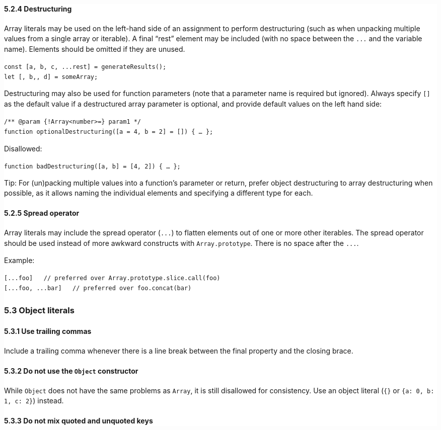 <h4 id="features-arrays-destructuring">5.2.4 Destructuring</h4>

<p>Array literals may be used on the left-hand side of an assignment to perform
destructuring (such as when unpacking multiple values from a single array or
iterable).  A final <q>rest</q> element may be included (with no space between the
<code>...</code> and the variable name). Elements should be omitted if they are unused.</p>

<pre><code class="language-js prettyprint">const [a, b, c, ...rest] = generateResults();
let [, b,, d] = someArray;
</code></pre>

<p>Destructuring may also be used for function parameters (note that a parameter
name is required but ignored). Always specify <code>[]</code> as the default value if a
destructured array parameter is optional, and provide default values on the left
hand side:</p>

<pre><code class="language-js prettyprint">/** @param {!Array&lt;number&gt;=} param1 */
function optionalDestructuring([a = 4, b = 2] = []) { &#8230; };
</code></pre>

<p>Disallowed:</p>

<pre><code class="language-js prettyprint badcode">function badDestructuring([a, b] = [4, 2]) { &#8230; };
</code></pre>

<p>Tip: For (un)packing multiple values into a function&#8217;s parameter or return,
prefer object destructuring to array destructuring when possible, as it allows
naming the individual elements and specifying a different type for each.</p>

<h4 id="features-arrays-spread-operator">5.2.5 Spread operator</h4>

<p>Array literals may include the spread operator (<code>...</code>) to flatten elements out
of one or more other iterables.  The spread operator should be used instead of
more awkward constructs with <code>Array.prototype</code>.  There is no space after the
<code>...</code>.</p>

<p>Example:</p>

<pre><code class="language-js prettyprint">[...foo]   // preferred over Array.prototype.slice.call(foo)
[...foo, ...bar]   // preferred over foo.concat(bar)
</code></pre>

<h3 id="features-object-literals">5.3 Object literals</h3>

<h4 id="features-objects-use-trailing-comma">5.3.1 Use trailing commas</h4>

<p>Include a trailing comma whenever there is a line break between the final
property and the closing brace.</p>

<h4 id="features-objects-ctor">5.3.2 Do not use the <code>Object</code> constructor</h4>

<p>While <code>Object</code> does not have the same problems as <code>Array</code>, it is still
disallowed for consistency. Use an object literal (<code>{}</code> or <code>{a: 0, b: 1, c: 2}</code>)
instead.</p>

<h4 id="features-objects-mixing-keys">5.3.3 Do not mix quoted and unquoted keys</h4>
